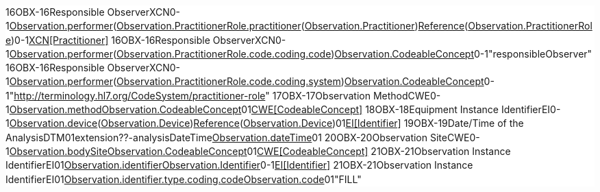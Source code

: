 <tr><td>16</td><td>OBX-16</td><td>Responsible Observer</td><td>XCN</td><td>0</td><td style='border-right: 2px'>-1</td><td></td><td></td><td style='border-right: 2px'></td><td><a href='https://hl7.org/fhir/R4/Observation.Observation-definitions.html#Observation.performer'>Observation.performer</a>(<a href='https://hl7.org/fhir/R4/Observation.Observation-definitions.html#Observation.PractitionerRole.practitioner'>Observation.PractitionerRole.practitioner</a>(<a href='https://hl7.org/fhir/R4/Observation.Observation-definitions.html#Observation.Practitioner'>Observation.Practitioner</a>)</td><td></td><td><a href='https://hl7.org/fhir/R4/references.html'>Reference</a>(<a href='https://hl7.org/fhir/R4/Observation.Observation-definitions.html#Observation.PractitionerRole'>Observation.PractitionerRole</a>)</td><td>0</td><td>-1</td><td><a href='ConceptMap-datatype-xcn-to-practitioner.html'>XCN[Practitioner]</a></td><td></td><td></td><td></td></tr>
<tr><td>16</td><td>OBX-16</td><td>Responsible Observer</td><td>XCN</td><td>0</td><td style='border-right: 2px'>-1</td><td></td><td></td><td style='border-right: 2px'></td><td><a href='https://hl7.org/fhir/R4/Observation.Observation-definitions.html#Observation.performer'>Observation.performer</a>(<a href='https://hl7.org/fhir/R4/Observation.Observation-definitions.html#Observation.PractitionerRole.code.coding.code'>Observation.PractitionerRole.code.coding.code</a>)</td><td></td><td><a href='https://hl7.org/fhir/R4/Observation.Observation-definitions.html#Observation.CodeableConcept'>Observation.CodeableConcept</a></td><td>0</td><td>-1</td><td></td><td></td><td>"responsibleObserver"</td><td></td></tr>
<tr><td>16</td><td>OBX-16</td><td>Responsible Observer</td><td>XCN</td><td>0</td><td style='border-right: 2px'>-1</td><td></td><td></td><td style='border-right: 2px'></td><td><a href='https://hl7.org/fhir/R4/Observation.Observation-definitions.html#Observation.performer'>Observation.performer</a>(<a href='https://hl7.org/fhir/R4/Observation.Observation-definitions.html#Observation.PractitionerRole.code.coding.system'>Observation.PractitionerRole.code.coding.system</a>)</td><td></td><td><a href='https://hl7.org/fhir/R4/Observation.Observation-definitions.html#Observation.CodeableConcept'>Observation.CodeableConcept</a></td><td>0</td><td>-1</td><td></td><td></td><td>"<a href='http://terminology.hl7.org/CodeSystem/practitioner-role'>http://terminology.hl7.org/CodeSystem/practitioner-role</a>"</td><td></td></tr>
<tr><td>17</td><td>OBX-17</td><td>Observation Method</td><td>CWE</td><td>0</td><td style='border-right: 2px'>-1</td><td></td><td></td><td style='border-right: 2px'></td><td><a href='https://hl7.org/fhir/R4/Observation.Observation-definitions.html#Observation.method'>Observation.method</a></td><td></td><td><a href='https://hl7.org/fhir/R4/Observation.Observation-definitions.html#Observation.CodeableConcept'>Observation.CodeableConcept</a></td><td>0</td><td>1</td><td><a href='ConceptMap-datatype-cwe-to-codeableconcept.html'>CWE[CodeableConcept]</a></td><td></td><td></td><td></td></tr>
<tr><td>18</td><td>OBX-18</td><td>Equipment Instance Identifier</td><td>EI</td><td>0</td><td style='border-right: 2px'>-1</td><td></td><td></td><td style='border-right: 2px'></td><td><a href='https://hl7.org/fhir/R4/Observation.Observation-definitions.html#Observation.device'>Observation.device</a>(<a href='https://hl7.org/fhir/R4/Observation.Observation-definitions.html#Observation.Device'>Observation.Device</a>)</td><td></td><td><a href='https://hl7.org/fhir/R4/references.html'>Reference</a>(<a href='https://hl7.org/fhir/R4/Observation.Observation-definitions.html#Observation.Device'>Observation.Device</a>)</td><td>0</td><td>1</td><td><a href='ConceptMap-datatype-ei-to-identifier.html'>EI[Identifier]</a></td><td></td><td></td><td></td></tr>
<tr><td>19</td><td>OBX-19</td><td>Date/Time of the Analysis</td><td>DTM</td><td>0</td><td style='border-right: 2px'>1</td><td></td><td></td><td style='border-right: 2px'></td><td></td><td>extension??-analysisDateTime</td><td><a href='https://hl7.org/fhir/R4/Observation.Observation-definitions.html#Observation.dateTime'>Observation.dateTime</a></td><td>0</td><td>1</td><td></td><td></td><td></td><td></td></tr>
<tr><td>20</td><td>OBX-20</td><td>Observation Site</td><td>CWE</td><td>0</td><td style='border-right: 2px'>-1</td><td></td><td></td><td style='border-right: 2px'></td><td><a href='https://hl7.org/fhir/R4/Observation.Observation-definitions.html#Observation.bodySite'>Observation.bodySite</a></td><td></td><td><a href='https://hl7.org/fhir/R4/Observation.Observation-definitions.html#Observation.CodeableConcept'>Observation.CodeableConcept</a></td><td>0</td><td>1</td><td><a href='ConceptMap-datatype-cwe-to-codeableconcept.html'>CWE[CodeableConcept]</a></td><td></td><td></td><td></td></tr>
<tr><td>21</td><td>OBX-21</td><td>Observation Instance Identifier</td><td>EI</td><td>0</td><td style='border-right: 2px'>1</td><td></td><td></td><td style='border-right: 2px'></td><td><a href='https://hl7.org/fhir/R4/Observation.Observation-definitions.html#Observation.identifier'>Observation.identifier</a></td><td></td><td><a href='https://hl7.org/fhir/R4/Observation.Observation-definitions.html#Observation.Identifier'>Observation.Identifier</a></td><td>0</td><td>-1</td><td><a href='ConceptMap-datatype-ei-to-identifier.html'>EI[Identifier]</a></td><td></td><td></td><td></td></tr>
<tr><td>21</td><td>OBX-21</td><td>Observation Instance Identifier</td><td>EI</td><td>0</td><td style='border-right: 2px'>1</td><td></td><td></td><td style='border-right: 2px'></td><td><a href='https://hl7.org/fhir/R4/Observation.Observation-definitions.html#Observation.identifier.type.coding.code'>Observation.identifier.type.coding.code</a></td><td></td><td><a href='https://hl7.org/fhir/R4/Observation.Observation-definitions.html#Observation.code'>Observation.code</a></td><td>0</td><td>1</td><td></td><td></td><td>"FILL"</td><td></td></tr>